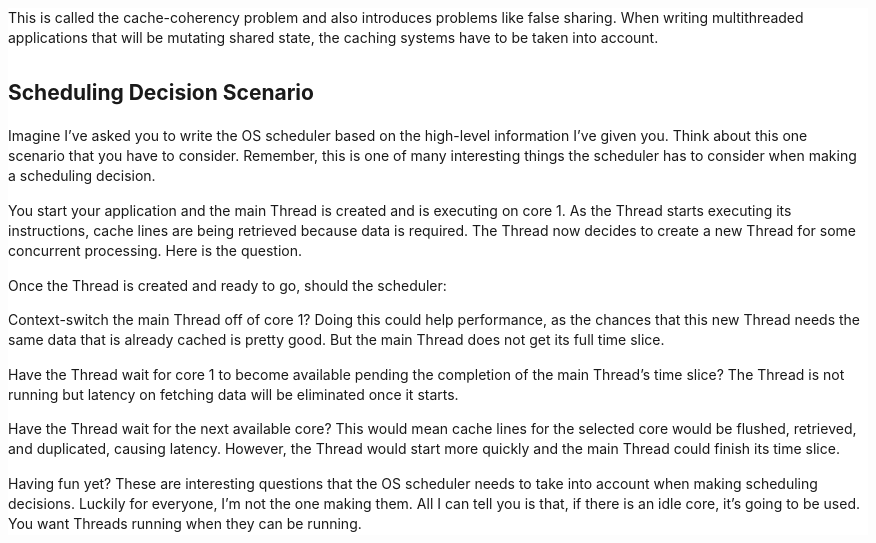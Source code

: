 This is called the cache-coherency problem and also introduces problems like false sharing. When writing multithreaded applications that will be mutating shared state, the caching systems have to be taken into account. <br>

## Scheduling Decision Scenario

Imagine I’ve asked you to write the OS scheduler based on the high-level information I’ve given you. Think about this one scenario that you have to consider. Remember, this is one of many interesting things the scheduler has to consider when making a scheduling decision. <br>

You start your application and the main Thread is created and is executing on core 1. As the Thread starts executing its instructions, cache lines are being retrieved because data is required. The Thread now decides to create a new Thread for some concurrent processing. Here is the question. <br>

Once the Thread is created and ready to go, should the scheduler: <br>

Context-switch the main Thread off of core 1? Doing this could help performance, as the chances that this new Thread needs the same data that is already cached is pretty good. But the main Thread does not get its full time slice. <br>

Have the Thread wait for core 1 to become available pending the completion of the main Thread’s time slice? The Thread is not running but latency on fetching data will be eliminated once it starts. <br>

Have the Thread wait for the next available core? This would mean cache lines for the selected core would be flushed, retrieved, and duplicated, causing latency. However, the Thread would start more quickly and the main Thread could finish its time slice. <br>

Having fun yet? These are interesting questions that the OS scheduler needs to take into account when making scheduling decisions. Luckily for everyone, I’m not the one making them. All I can tell you is that, if there is an idle core, it’s going to be used. You want Threads running when they can be running.
